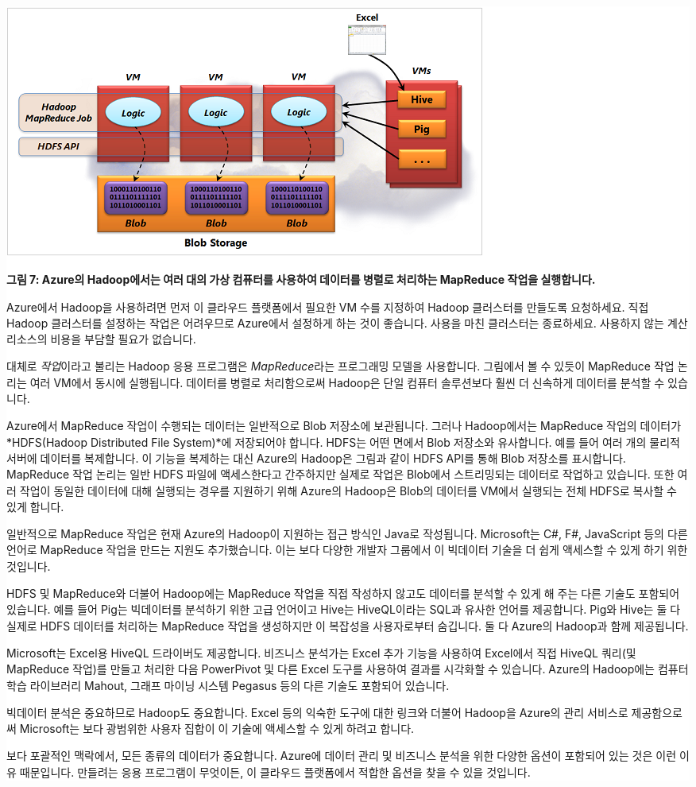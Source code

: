 <a name="Fig7"></a>![Hadoop 다이어그램][]

**그림 7: Azure의 Hadoop에서는 여러 대의 가상 컴퓨터를 사용하여 데이터를 병렬로 처리하는 MapReduce 작업을 실행합니다.**

Azure에서 Hadoop을 사용하려면 먼저 이 클라우드 플랫폼에서 필요한 VM 수를 지정하여 Hadoop 클러스터를 만들도록 요청하세요. 직접 Hadoop 클러스터를 설정하는 작업은 어려우므로 Azure에서 설정하게 하는 것이 좋습니다. 사용을 마친 클러스터는 종료하세요. 사용하지 않는 계산 리소스의 비용을 부담할 필요가 없습니다.

대체로 *작업*이라고 불리는 Hadoop 응용 프로그램은 *MapReduce*라는 프로그래밍 모델을 사용합니다. 그림에서 볼 수 있듯이 MapReduce 작업 논리는 여러 VM에서 동시에 실행됩니다. 데이터를 병렬로 처리함으로써 Hadoop은 단일 컴퓨터 솔루션보다 훨씬 더 신속하게 데이터를 분석할 수 있습니다.

Azure에서 MapReduce 작업이 수행되는 데이터는 일반적으로 Blob 저장소에 보관됩니다. 그러나 Hadoop에서는 MapReduce 작업의 데이터가 *HDFS(Hadoop Distributed File System)*에 저장되어야 합니다. HDFS는 어떤 면에서 Blob 저장소와 유사합니다. 예를 들어 여러 개의 물리적 서버에 데이터를 복제합니다. 이 기능을 복제하는 대신 Azure의 Hadoop은 그림과 같이 HDFS API를 통해 Blob 저장소를 표시합니다. MapReduce 작업 논리는 일반 HDFS 파일에 액세스한다고 간주하지만 실제로 작업은 Blob에서 스트리밍되는 데이터로 작업하고 있습니다. 또한 여러 작업이 동일한 데이터에 대해 실행되는 경우를 지원하기 위해 Azure의 Hadoop은 Blob의 데이터를 VM에서 실행되는 전체 HDFS로 복사할 수 있게 합니다.

일반적으로 MapReduce 작업은 현재 Azure의 Hadoop이 지원하는 접근 방식인 Java로 작성됩니다. Microsoft는 C\#, F\#, JavaScript 등의 다른 언어로 MapReduce 작업을 만드는 지원도 추가했습니다. 이는 보다 다양한 개발자 그룹에서 이 빅데이터 기술을 더 쉽게 액세스할 수 있게 하기 위한 것입니다.

HDFS 및 MapReduce와 더불어 Hadoop에는 MapReduce 작업을 직접 작성하지 않고도 데이터를 분석할 수 있게 해 주는 다른 기술도 포함되어 있습니다. 예를 들어 Pig는 빅데이터를 분석하기 위한 고급 언어이고 Hive는 HiveQL이라는 SQL과 유사한 언어를 제공합니다. Pig와 Hive는 둘 다 실제로 HDFS 데이터를 처리하는 MapReduce 작업을 생성하지만 이 복잡성을 사용자로부터 숨깁니다.
둘 다 Azure의 Hadoop과 함께 제공됩니다.

Microsoft는 Excel용 HiveQL 드라이버도 제공합니다. 비즈니스 분석가는 Excel 추가 기능을 사용하여 Excel에서 직접 HiveQL 쿼리(및 MapReduce 작업)를 만들고 처리한 다음 PowerPivot 및 다른 Excel 도구를 사용하여 결과를 시각화할 수 있습니다. Azure의 Hadoop에는 컴퓨터 학습 라이브러리 Mahout, 그래프 마이닝 시스템 Pegasus 등의 다른 기술도 포함되어 있습니다.

빅데이터 분석은 중요하므로 Hadoop도 중요합니다. Excel 등의 익숙한 도구에 대한 링크와 더불어 Hadoop을 Azure의 관리 서비스로 제공함으로써 Microsoft는 보다 광범위한 사용자 집합이 이 기술에 액세스할 수 있게 하려고 합니다.

보다 포괄적인 맥락에서, 모든 종류의 데이터가 중요합니다. Azure에 데이터 관리 및 비즈니스 분석을 위한 다양한 옵션이 포함되어 있는 것은 이런 이유 때문입니다. 만들려는 응용 프로그램이 무엇이든, 이 클라우드 플랫폼에서 적합한 옵션을 찾을 수 있을 것입니다.

  [Blob 저장소]: #blob
  [가상 컴퓨터에서 DBMS 실행]: #dbinvm
  [SQL 데이터베이스]: #sqldb
  [SQL 데이터 동기화]: #datasync
  [가상 컴퓨터를 사용한 SQL 데이터 보고]: #datarpt
  [테이블 저장소]: #tblstor
  [Hadoop]: #hadoop
  [그림 1]: #Fig1
  [Blob 다이어그램]: ./media/cloud-storage/Data_01_Blobs.png
  [http://\<\*StorageAccount]: http://<*StorageAccount
  [그림 2]: #Fig2
  [가상 컴퓨터의 SQL Server 다이어그램]: ./media/cloud-storage/Data_02_SQLSvrVM.png
  [그림 3]: #Fig3
  [SQL 데이터베이스 다이어그램]: ./media/cloud-storage/Data_03_SQLdb.png
  [그림 4]: #Fig4
  [SQL 데이터 동기화 다이어그램]: ./media/cloud-storage/Data_04_SQLDataSync.png
  [그림 5]: #Fig5
  [SQL 보고 다이어그램]: ./media/cloud-storage/Data_05_SQLReporting.png
  [그림 6]: #Fig6
  [테이블 저장소 다이어그램]: ./media/cloud-storage/Data_06_TblStorage.png
  [그림 7]: #Fig7
  [Hadoop 다이어그램]: ./media/cloud-storage/Data_07_Hadoop.png
